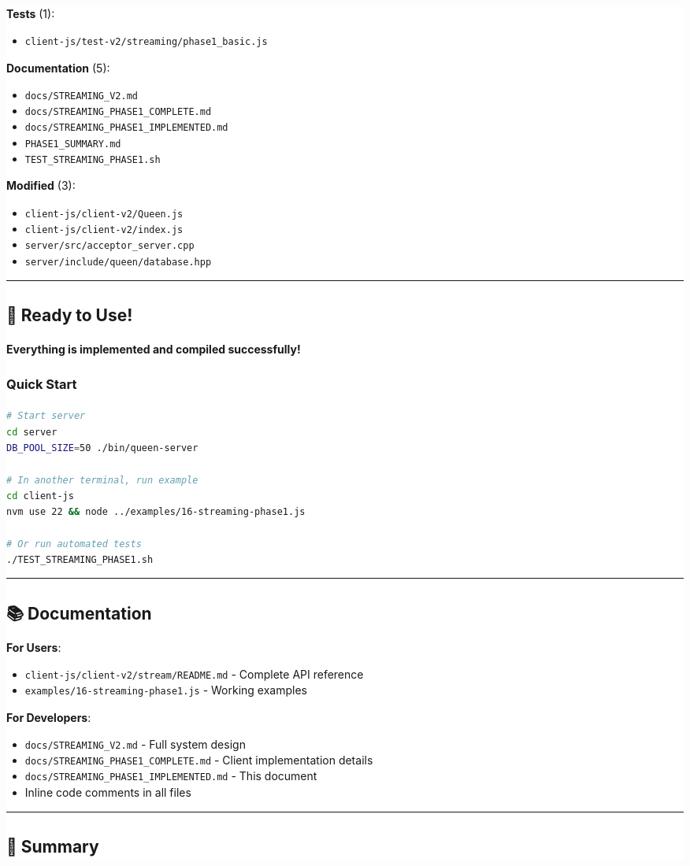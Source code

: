 **Tests** (1):
- `client-js/test-v2/streaming/phase1_basic.js`

**Documentation** (5):
- `docs/STREAMING_V2.md`
- `docs/STREAMING_PHASE1_COMPLETE.md`
- `docs/STREAMING_PHASE1_IMPLEMENTED.md`
- `PHASE1_SUMMARY.md`
- `TEST_STREAMING_PHASE1.sh`

**Modified** (3):
- `client-js/client-v2/Queen.js`
- `client-js/client-v2/index.js`
- `server/src/acceptor_server.cpp`
- `server/include/queen/database.hpp`

---

## 🚀 Ready to Use!

**Everything is implemented and compiled successfully!**

### Quick Start

```bash
# Start server
cd server
DB_POOL_SIZE=50 ./bin/queen-server

# In another terminal, run example
cd client-js
nvm use 22 && node ../examples/16-streaming-phase1.js

# Or run automated tests
./TEST_STREAMING_PHASE1.sh
```

---

## 📚 Documentation

**For Users**:
- `client-js/client-v2/stream/README.md` - Complete API reference
- `examples/16-streaming-phase1.js` - Working examples

**For Developers**:
- `docs/STREAMING_V2.md` - Full system design
- `docs/STREAMING_PHASE1_COMPLETE.md` - Client implementation details
- `docs/STREAMING_PHASE1_IMPLEMENTED.md` - This document
- Inline code comments in all files

---

## 🎊 Summary
